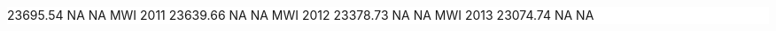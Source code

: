</td>
<td style="text-align:right;">
23695.54
</td>
<td style="text-align:right;">
NA
</td>
<td style="text-align:right;">
NA
</td>
</tr>
<tr>
<td style="text-align:left;">
MWI
</td>
<td style="text-align:right;">
2011
</td>
<td style="text-align:right;">
23639.66
</td>
<td style="text-align:right;">
NA
</td>
<td style="text-align:right;">
NA
</td>
</tr>
<tr>
<td style="text-align:left;">
MWI
</td>
<td style="text-align:right;">
2012
</td>
<td style="text-align:right;">
23378.73
</td>
<td style="text-align:right;">
NA
</td>
<td style="text-align:right;">
NA
</td>
</tr>
<tr>
<td style="text-align:left;">
MWI
</td>
<td style="text-align:right;">
2013
</td>
<td style="text-align:right;">
23074.74
</td>
<td style="text-align:right;">
NA
</td>
<td style="text-align:right;">
NA
</td>
</tr>
<tr>
<td style="text-align:left;">